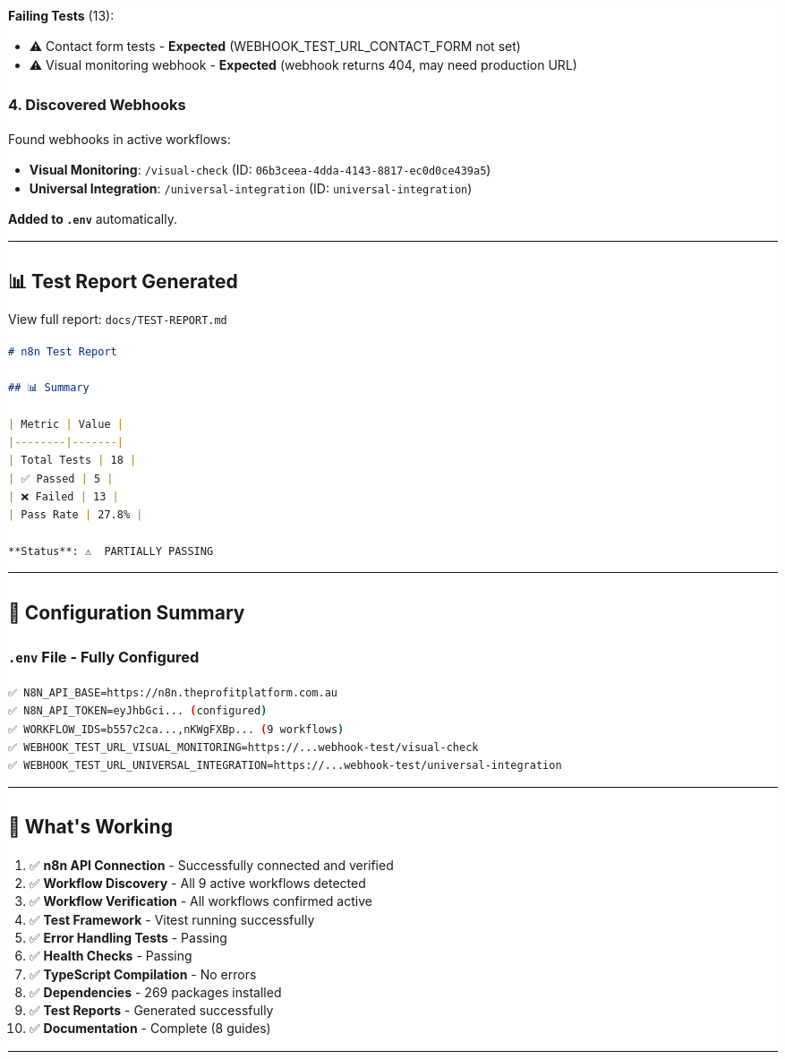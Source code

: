 **Failing Tests** (13):
- ⚠️  Contact form tests - **Expected** (WEBHOOK_TEST_URL_CONTACT_FORM not set)
- ⚠️  Visual monitoring webhook - **Expected** (webhook returns 404, may need production URL)

### 4. **Discovered Webhooks**

Found webhooks in active workflows:
- **Visual Monitoring**: `/visual-check` (ID: `06b3ceea-4dda-4143-8817-ec0d0ce439a5`)
- **Universal Integration**: `/universal-integration` (ID: `universal-integration`)

**Added to `.env`** automatically.

---

## 📊 Test Report Generated

View full report: `docs/TEST-REPORT.md`

```markdown
# n8n Test Report

## 📊 Summary

| Metric | Value |
|--------|-------|
| Total Tests | 18 |
| ✅ Passed | 5 |
| ❌ Failed | 13 |
| Pass Rate | 27.8% |

**Status**: ⚠️  PARTIALLY PASSING
```

---

## 🔧 Configuration Summary

### `.env` File - Fully Configured

```bash
✅ N8N_API_BASE=https://n8n.theprofitplatform.com.au
✅ N8N_API_TOKEN=eyJhbGci... (configured)
✅ WORKFLOW_IDS=b557c2ca...,nKWgFXBp... (9 workflows)
✅ WEBHOOK_TEST_URL_VISUAL_MONITORING=https://...webhook-test/visual-check
✅ WEBHOOK_TEST_URL_UNIVERSAL_INTEGRATION=https://...webhook-test/universal-integration
```

---

## 🚀 What's Working

1. ✅ **n8n API Connection** - Successfully connected and verified
2. ✅ **Workflow Discovery** - All 9 active workflows detected
3. ✅ **Workflow Verification** - All workflows confirmed active
4. ✅ **Test Framework** - Vitest running successfully
5. ✅ **Error Handling Tests** - Passing
6. ✅ **Health Checks** - Passing
7. ✅ **TypeScript Compilation** - No errors
8. ✅ **Dependencies** - 269 packages installed
9. ✅ **Test Reports** - Generated successfully
10. ✅ **Documentation** - Complete (8 guides)

---